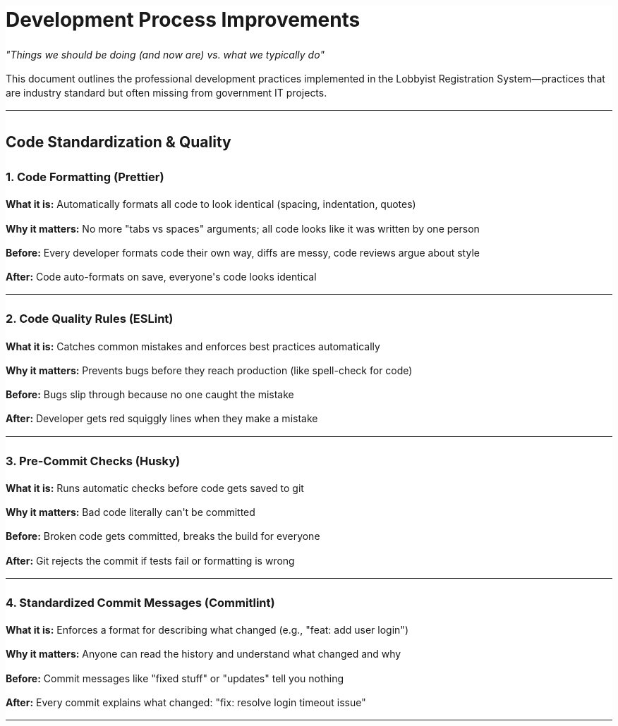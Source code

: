 # Development Process Improvements
*"Things we should be doing (and now are) vs. what we typically do"*

This document outlines the professional development practices implemented in the Lobbyist Registration System—practices that are industry standard but often missing from government IT projects.

---

## Code Standardization & Quality

### 1. Code Formatting (Prettier)
**What it is:** Automatically formats all code to look identical (spacing, indentation, quotes)

**Why it matters:** No more "tabs vs spaces" arguments; all code looks like it was written by one person

**Before:** Every developer formats code their own way, diffs are messy, code reviews argue about style

**After:** Code auto-formats on save, everyone's code looks identical

---

### 2. Code Quality Rules (ESLint)
**What it is:** Catches common mistakes and enforces best practices automatically

**Why it matters:** Prevents bugs before they reach production (like spell-check for code)

**Before:** Bugs slip through because no one caught the mistake

**After:** Developer gets red squiggly lines when they make a mistake

---

### 3. Pre-Commit Checks (Husky)
**What it is:** Runs automatic checks before code gets saved to git

**Why it matters:** Bad code literally can't be committed

**Before:** Broken code gets committed, breaks the build for everyone

**After:** Git rejects the commit if tests fail or formatting is wrong

---

### 4. Standardized Commit Messages (Commitlint)
**What it is:** Enforces a format for describing what changed (e.g., "feat: add user login")

**Why it matters:** Anyone can read the history and understand what changed and why

**Before:** Commit messages like "fixed stuff" or "updates" tell you nothing

**After:** Every commit explains what changed: "fix: resolve login timeout issue"

---
